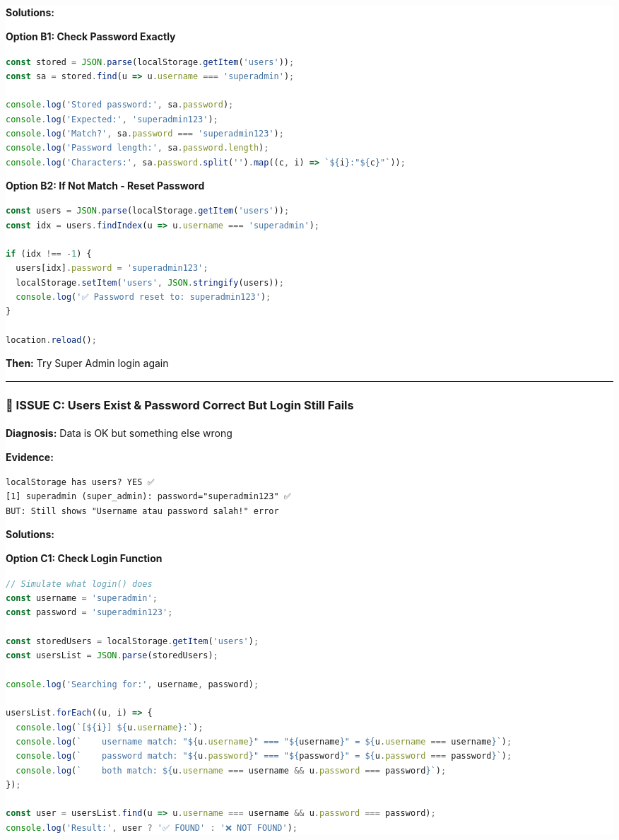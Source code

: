 **Solutions:**

**Option B1: Check Password Exactly**
```javascript
const stored = JSON.parse(localStorage.getItem('users'));
const sa = stored.find(u => u.username === 'superadmin');

console.log('Stored password:', sa.password);
console.log('Expected:', 'superadmin123');
console.log('Match?', sa.password === 'superadmin123');
console.log('Password length:', sa.password.length);
console.log('Characters:', sa.password.split('').map((c, i) => `${i}:"${c}"`));
```

**Option B2: If Not Match - Reset Password**
```javascript
const users = JSON.parse(localStorage.getItem('users'));
const idx = users.findIndex(u => u.username === 'superadmin');

if (idx !== -1) {
  users[idx].password = 'superadmin123';
  localStorage.setItem('users', JSON.stringify(users));
  console.log('✅ Password reset to: superadmin123');
}

location.reload();
```

**Then:** Try Super Admin login again

---

### 🔴 ISSUE C: Users Exist & Password Correct But Login Still Fails

**Diagnosis:** Data is OK but something else wrong

**Evidence:**
```
localStorage has users? YES ✅
[1] superadmin (super_admin): password="superadmin123" ✅
BUT: Still shows "Username atau password salah!" error
```

**Solutions:**

**Option C1: Check Login Function**
```javascript
// Simulate what login() does
const username = 'superadmin';
const password = 'superadmin123';

const storedUsers = localStorage.getItem('users');
const usersList = JSON.parse(storedUsers);

console.log('Searching for:', username, password);

usersList.forEach((u, i) => {
  console.log(`[${i}] ${u.username}:`);
  console.log(`    username match: "${u.username}" === "${username}" = ${u.username === username}`);
  console.log(`    password match: "${u.password}" === "${password}" = ${u.password === password}`);
  console.log(`    both match: ${u.username === username && u.password === password}`);
});

const user = usersList.find(u => u.username === username && u.password === password);
console.log('Result:', user ? '✅ FOUND' : '❌ NOT FOUND');
```